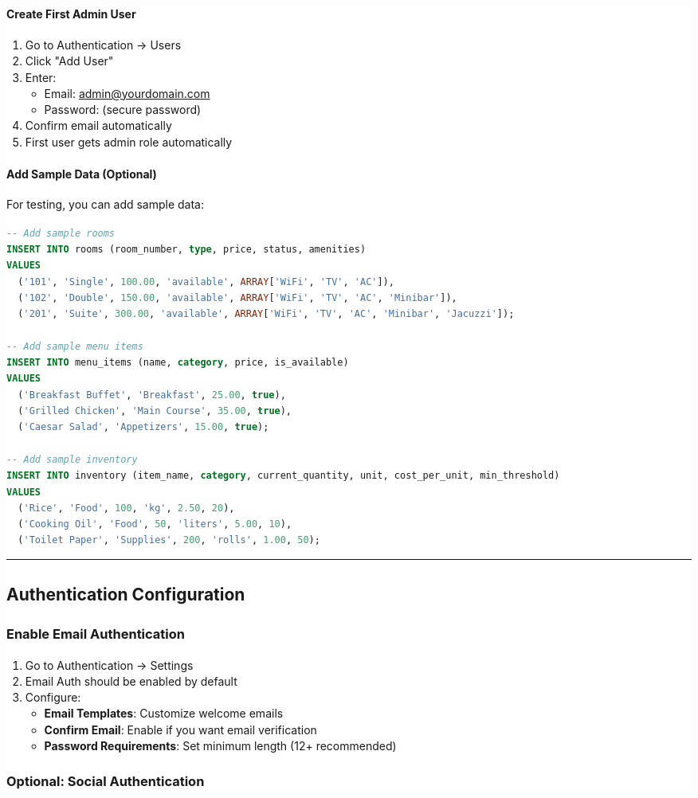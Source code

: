 #### Create First Admin User

1. Go to Authentication → Users
2. Click "Add User"
3. Enter:
   - Email: admin@yourdomain.com
   - Password: (secure password)
4. Confirm email automatically
5. First user gets admin role automatically

#### Add Sample Data (Optional)

For testing, you can add sample data:

```sql
-- Add sample rooms
INSERT INTO rooms (room_number, type, price, status, amenities)
VALUES 
  ('101', 'Single', 100.00, 'available', ARRAY['WiFi', 'TV', 'AC']),
  ('102', 'Double', 150.00, 'available', ARRAY['WiFi', 'TV', 'AC', 'Minibar']),
  ('201', 'Suite', 300.00, 'available', ARRAY['WiFi', 'TV', 'AC', 'Minibar', 'Jacuzzi']);

-- Add sample menu items
INSERT INTO menu_items (name, category, price, is_available)
VALUES
  ('Breakfast Buffet', 'Breakfast', 25.00, true),
  ('Grilled Chicken', 'Main Course', 35.00, true),
  ('Caesar Salad', 'Appetizers', 15.00, true);

-- Add sample inventory
INSERT INTO inventory (item_name, category, current_quantity, unit, cost_per_unit, min_threshold)
VALUES
  ('Rice', 'Food', 100, 'kg', 2.50, 20),
  ('Cooking Oil', 'Food', 50, 'liters', 5.00, 10),
  ('Toilet Paper', 'Supplies', 200, 'rolls', 1.00, 50);
```

---

## Authentication Configuration

### Enable Email Authentication

1. Go to Authentication → Settings
2. Email Auth should be enabled by default
3. Configure:
   - **Email Templates**: Customize welcome emails
   - **Confirm Email**: Enable if you want email verification
   - **Password Requirements**: Set minimum length (12+ recommended)

### Optional: Social Authentication
